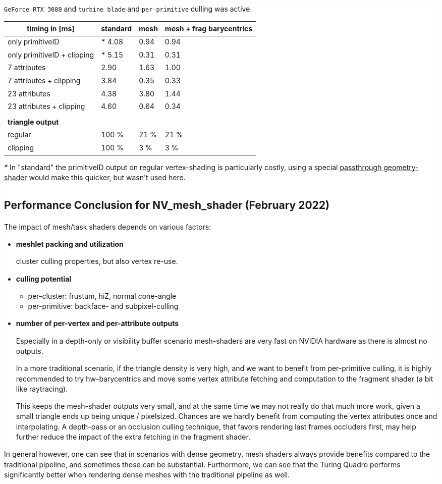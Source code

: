 `GeForce RTX 3080` and `turbine blade` and `per-primitive` culling was active

| timing in [ms]                      | standard |  mesh | mesh + frag barycentrics |
|-------------------------------------|----------|-------|--------------------------|
| only primitiveID                    |   * 4.08 |  0.94 | 0.94                     |
| only primitiveID + clipping         |   * 5.15 |  0.31 | 0.31                     |
| 7 attributes                        |     2.90 |  1.63 | 1.00                     |
| 7 attributes + clipping             |     3.84 |  0.35 | 0.33                     |
| 23 attributes                       |     4.38 |  3.80 | 1.44                     |
| 23 attributes + clipping            |     4.60 |  0.64 | 0.34                     |
|                                     |          |       |                          |
| **triangle output**                 |          |       |                          |
| regular                             |    100 % |  21 % | 21 %                     |
| clipping                            |    100 % |   3 % |  3 %                     |

_*_ In "standard" the primitiveID output on regular vertex-shading is particularly costly, using
a special [passthrough geometry-shader](https://www.khronos.org/registry/vulkan/specs/1.3-extensions/man/html/VK_NV_geometry_shader_passthrough.html) would make this quicker, but wasn't used here.

## Performance Conclusion for NV_mesh_shader (February 2022)

The impact of mesh/task shaders depends on various factors:

- **meshlet packing and utilization**
  
  cluster culling properties, but also vertex re-use.

- **culling potential**
  - per-cluster: frustum, hiZ, normal cone-angle
  - per-primitive: backface- and subpixel-culling

- **number of per-vertex and per-attribute outputs**
  
  Especially in a depth-only or visibility buffer scenario mesh-shaders are very fast on NVIDIA
  hardware as there is almost no outputs.
  
  In a more traditional scenario, if the triangle density is very high, and we want to benefit 
  from per-primitive culling, it is highly recommended to try hw-barycentrics and move some
  vertex attribute fetching and computation to the fragment shader (a bit like raytracing).
  
  This keeps the mesh-shader outputs very small, and at the same time we may not really do that 
  much more work, given a small triangle ends up being unique / pixelsized. 
  Chances are we hardly benefit from computing the vertex attributes once and interpolating.
  A depth-pass or an occlusion culling technique, that favors rendering last frames occluders
  first, may help further reduce the impact of the extra fetching in the fragment shader.


In general however, one can see that in scenarios with dense geometry, mesh shaders always provide
benefits compared to the traditional pipeline, and sometimes those can be substantial.
Furthermore, we can see that the Turing Quadro performs significantly better when rendering
dense meshes with the traditional pipeline as well.
